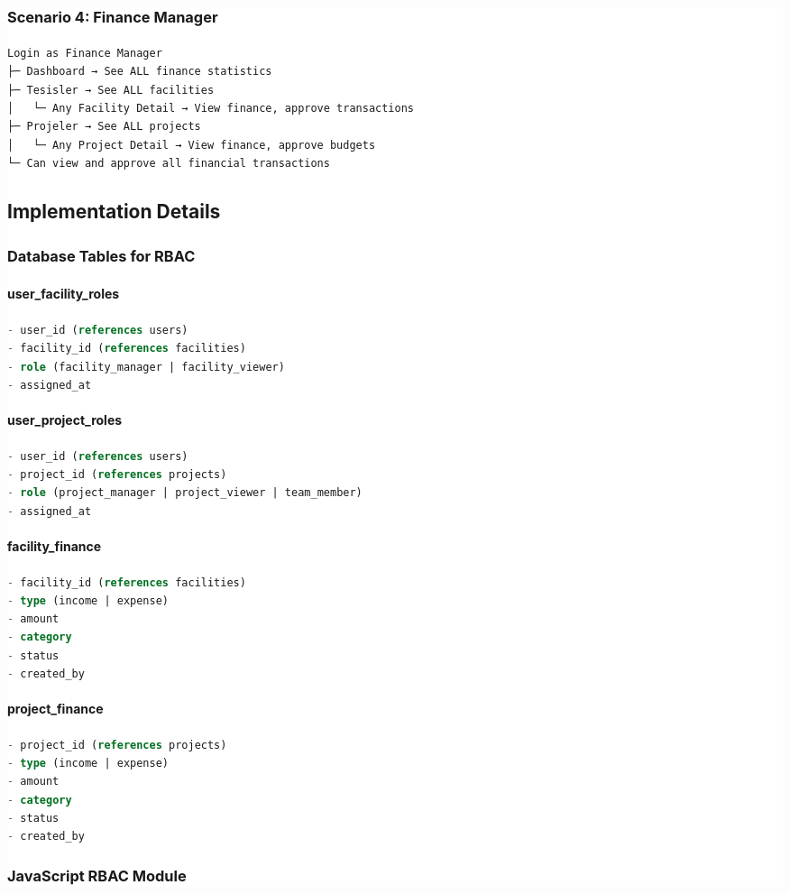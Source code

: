 ### Scenario 4: Finance Manager
```
Login as Finance Manager
├─ Dashboard → See ALL finance statistics
├─ Tesisler → See ALL facilities
│   └─ Any Facility Detail → View finance, approve transactions
├─ Projeler → See ALL projects
│   └─ Any Project Detail → View finance, approve budgets
└─ Can view and approve all financial transactions
```

## Implementation Details

### Database Tables for RBAC

#### user_facility_roles
```sql
- user_id (references users)
- facility_id (references facilities)
- role (facility_manager | facility_viewer)
- assigned_at
```

#### user_project_roles
```sql
- user_id (references users)
- project_id (references projects)
- role (project_manager | project_viewer | team_member)
- assigned_at
```

#### facility_finance
```sql
- facility_id (references facilities)
- type (income | expense)
- amount
- category
- status
- created_by
```

#### project_finance
```sql
- project_id (references projects)
- type (income | expense)
- amount
- category
- status
- created_by
```

### JavaScript RBAC Module

